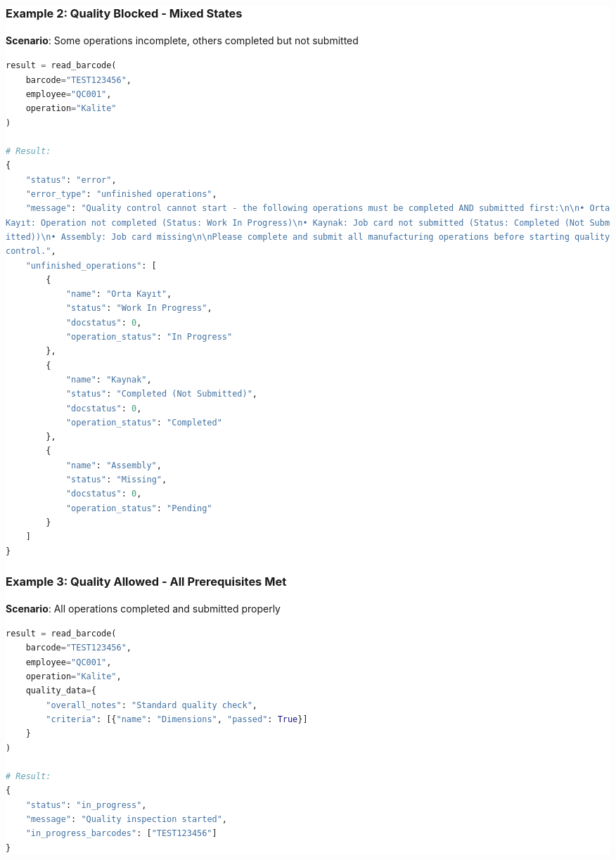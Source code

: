 ### Example 2: Quality Blocked - Mixed States

**Scenario**: Some operations incomplete, others completed but not submitted

```python
result = read_barcode(
    barcode="TEST123456",
    employee="QC001",
    operation="Kalite"
)

# Result:
{
    "status": "error", 
    "error_type": "unfinished operations",
    "message": "Quality control cannot start - the following operations must be completed AND submitted first:\n\n• Orta Kayıt: Operation not completed (Status: Work In Progress)\n• Kaynak: Job card not submitted (Status: Completed (Not Submitted))\n• Assembly: Job card missing\n\nPlease complete and submit all manufacturing operations before starting quality control.",
    "unfinished_operations": [
        {
            "name": "Orta Kayıt",
            "status": "Work In Progress",
            "docstatus": 0,
            "operation_status": "In Progress"
        },
        {
            "name": "Kaynak",
            "status": "Completed (Not Submitted)", 
            "docstatus": 0,
            "operation_status": "Completed"
        },
        {
            "name": "Assembly",
            "status": "Missing",
            "docstatus": 0,
            "operation_status": "Pending"
        }
    ]
}
```

### Example 3: Quality Allowed - All Prerequisites Met

**Scenario**: All operations completed and submitted properly

```python
result = read_barcode(
    barcode="TEST123456",
    employee="QC001",
    operation="Kalite",
    quality_data={
        "overall_notes": "Standard quality check",
        "criteria": [{"name": "Dimensions", "passed": True}]
    }
)

# Result:
{
    "status": "in_progress",
    "message": "Quality inspection started",
    "in_progress_barcodes": ["TEST123456"]
}
```
